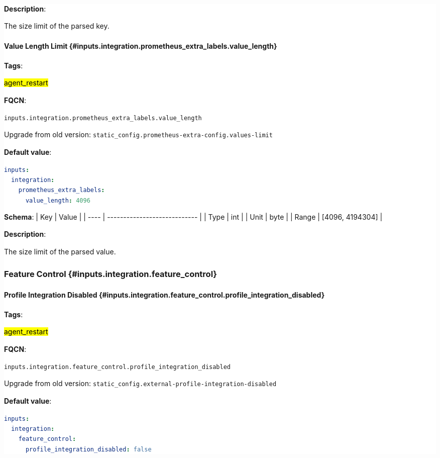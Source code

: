 **Description**:

The size limit of the parsed key.

#### Value Length Limit {#inputs.integration.prometheus_extra_labels.value_length}

**Tags**:

<mark>agent_restart</mark>

**FQCN**:

`inputs.integration.prometheus_extra_labels.value_length`

Upgrade from old version: `static_config.prometheus-extra-config.values-limit`

**Default value**:
```yaml
inputs:
  integration:
    prometheus_extra_labels:
      value_length: 4096
```

**Schema**:
| Key  | Value                        |
| ---- | ---------------------------- |
| Type | int |
| Unit | byte |
| Range | [4096, 4194304] |

**Description**:

The size limit of the parsed value.

### Feature Control {#inputs.integration.feature_control}

#### Profile Integration Disabled {#inputs.integration.feature_control.profile_integration_disabled}

**Tags**:

<mark>agent_restart</mark>

**FQCN**:

`inputs.integration.feature_control.profile_integration_disabled`

Upgrade from old version: `static_config.external-profile-integration-disabled`

**Default value**:
```yaml
inputs:
  integration:
    feature_control:
      profile_integration_disabled: false
```
